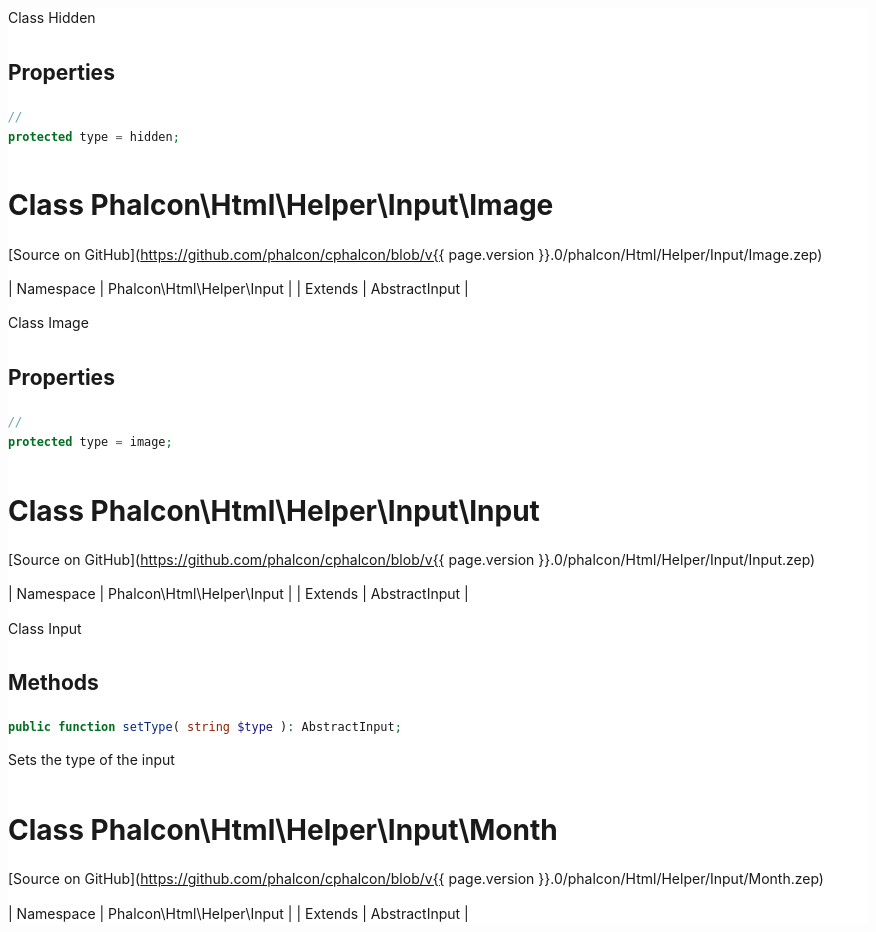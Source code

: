 Class Hidden


## Properties
```php
//
protected type = hidden;

```


<h1 id="html-helper-input-image">Class Phalcon\Html\Helper\Input\Image</h1>

[Source on GitHub](https://github.com/phalcon/cphalcon/blob/v{{ page.version }}.0/phalcon/Html/Helper/Input/Image.zep)

| Namespace  | Phalcon\Html\Helper\Input |
| Extends    | AbstractInput |

Class Image


## Properties
```php
//
protected type = image;

```


<h1 id="html-helper-input-input">Class Phalcon\Html\Helper\Input\Input</h1>

[Source on GitHub](https://github.com/phalcon/cphalcon/blob/v{{ page.version }}.0/phalcon/Html/Helper/Input/Input.zep)

| Namespace  | Phalcon\Html\Helper\Input |
| Extends    | AbstractInput |

Class Input


## Methods

```php
public function setType( string $type ): AbstractInput;
```
Sets the type of the input




<h1 id="html-helper-input-month">Class Phalcon\Html\Helper\Input\Month</h1>

[Source on GitHub](https://github.com/phalcon/cphalcon/blob/v{{ page.version }}.0/phalcon/Html/Helper/Input/Month.zep)

| Namespace  | Phalcon\Html\Helper\Input |
| Extends    | AbstractInput |
